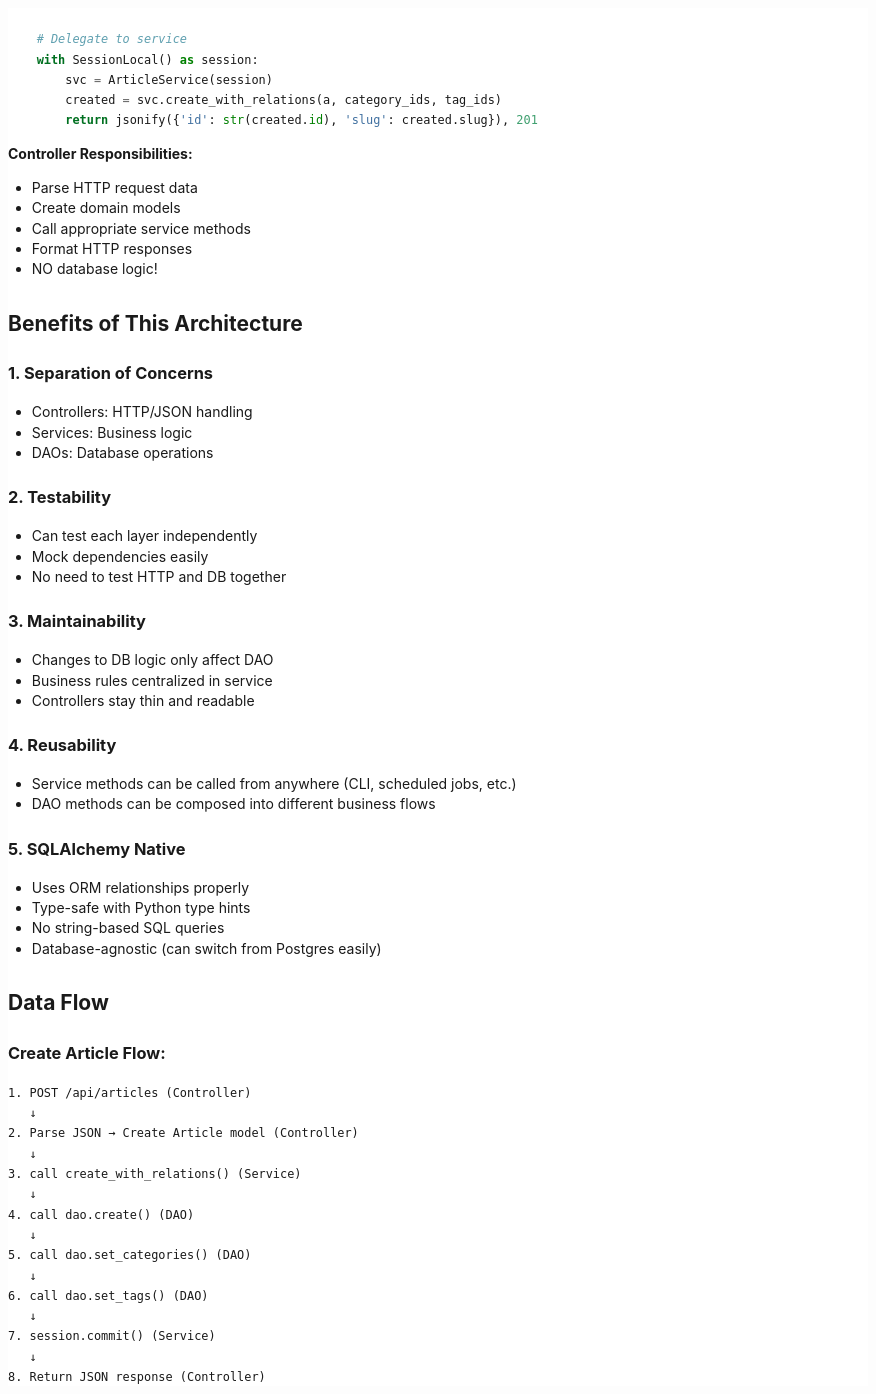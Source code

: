 ```python
    
    # Delegate to service
    with SessionLocal() as session:
        svc = ArticleService(session)
        created = svc.create_with_relations(a, category_ids, tag_ids)
        return jsonify({'id': str(created.id), 'slug': created.slug}), 201
```

**Controller Responsibilities:**
- Parse HTTP request data
- Create domain models
- Call appropriate service methods
- Format HTTP responses
- NO database logic!

## Benefits of This Architecture

### 1. **Separation of Concerns**
- Controllers: HTTP/JSON handling
- Services: Business logic
- DAOs: Database operations

### 2. **Testability**
- Can test each layer independently
- Mock dependencies easily
- No need to test HTTP and DB together

### 3. **Maintainability**
- Changes to DB logic only affect DAO
- Business rules centralized in service
- Controllers stay thin and readable

### 4. **Reusability**
- Service methods can be called from anywhere (CLI, scheduled jobs, etc.)
- DAO methods can be composed into different business flows

### 5. **SQLAlchemy Native**
- Uses ORM relationships properly
- Type-safe with Python type hints
- No string-based SQL queries
- Database-agnostic (can switch from Postgres easily)

## Data Flow

### Create Article Flow:
```
1. POST /api/articles (Controller)
   ↓
2. Parse JSON → Create Article model (Controller)
   ↓
3. call create_with_relations() (Service)
   ↓
4. call dao.create() (DAO)
   ↓
5. call dao.set_categories() (DAO)
   ↓
6. call dao.set_tags() (DAO)
   ↓
7. session.commit() (Service)
   ↓
8. Return JSON response (Controller)
```